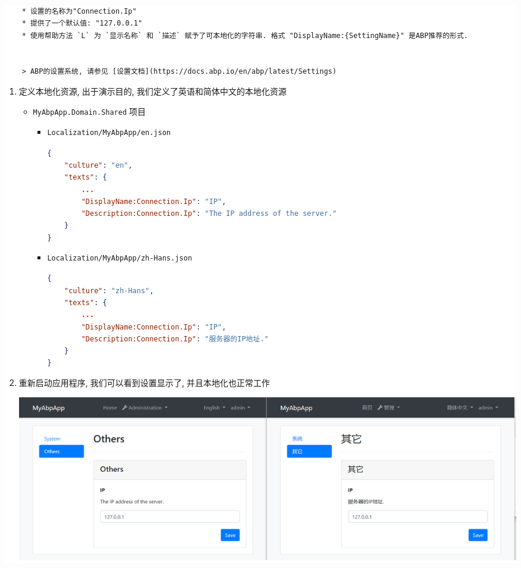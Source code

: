         * 设置的名称为"Connection.Ip"
        * 提供了一个默认值: "127.0.0.1"
        * 使用帮助方法 `L` 为 `显示名称` 和 `描述` 赋予了可本地化的字符串. 格式 "DisplayName:{SettingName}" 是ABP推荐的形式.


        > ABP的设置系统, 请参见 [设置文档](https://docs.abp.io/en/abp/latest/Settings)

1. 定义本地化资源, 出于演示目的, 我们定义了英语和简体中文的本地化资源

    * `MyAbpApp.Domain.Shared` 项目

      * `Localization/MyAbpApp/en.json`

        ``` json
        {
            "culture": "en",
            "texts": {
                ...
                "DisplayName:Connection.Ip": "IP",
                "Description:Connection.Ip": "The IP address of the server."
            }
        }
        ```

      * `Localization/MyAbpApp/zh-Hans.json`

        ``` json
        {
            "culture": "zh-Hans",
            "texts": {
                ...
                "DisplayName:Connection.Ip": "IP",
                "Description:Connection.Ip": "服务器的IP地址."
            }
        }
        ```

1. 重新启动应用程序, 我们可以看到设置显示了, 并且本地化也正常工作

    ![custom-setting](/modules/Abp.SettingUi/images/custom-setting.png)
